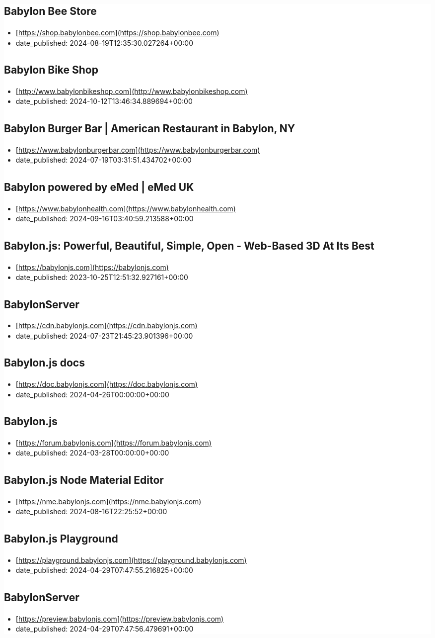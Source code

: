  ## Babylon Bee Store
 - [https://shop.babylonbee.com](https://shop.babylonbee.com)
 - date_published: 2024-08-19T12:35:30.027264+00:00

 ## Babylon Bike Shop
 - [http://www.babylonbikeshop.com](http://www.babylonbikeshop.com)
 - date_published: 2024-10-12T13:46:34.889694+00:00

 ## Babylon Burger Bar | American Restaurant in Babylon, NY
 - [https://www.babylonburgerbar.com](https://www.babylonburgerbar.com)
 - date_published: 2024-07-19T03:31:51.434702+00:00

 ## Babylon powered by eMed | eMed UK
 - [https://www.babylonhealth.com](https://www.babylonhealth.com)
 - date_published: 2024-09-16T03:40:59.213588+00:00

 ## Babylon.js: Powerful, Beautiful, Simple, Open - Web-Based 3D At Its Best
 - [https://babylonjs.com](https://babylonjs.com)
 - date_published: 2023-10-25T12:51:32.927161+00:00

 ## BabylonServer
 - [https://cdn.babylonjs.com](https://cdn.babylonjs.com)
 - date_published: 2024-07-23T21:45:23.901396+00:00

 ## Babylon.js docs
 - [https://doc.babylonjs.com](https://doc.babylonjs.com)
 - date_published: 2024-04-26T00:00:00+00:00

 ## Babylon.js
 - [https://forum.babylonjs.com](https://forum.babylonjs.com)
 - date_published: 2024-03-28T00:00:00+00:00

 ## Babylon.js Node Material Editor
 - [https://nme.babylonjs.com](https://nme.babylonjs.com)
 - date_published: 2024-08-16T22:25:52+00:00

 ## Babylon.js Playground
 - [https://playground.babylonjs.com](https://playground.babylonjs.com)
 - date_published: 2024-04-29T07:47:55.216825+00:00

 ## BabylonServer
 - [https://preview.babylonjs.com](https://preview.babylonjs.com)
 - date_published: 2024-04-29T07:47:56.479691+00:00
